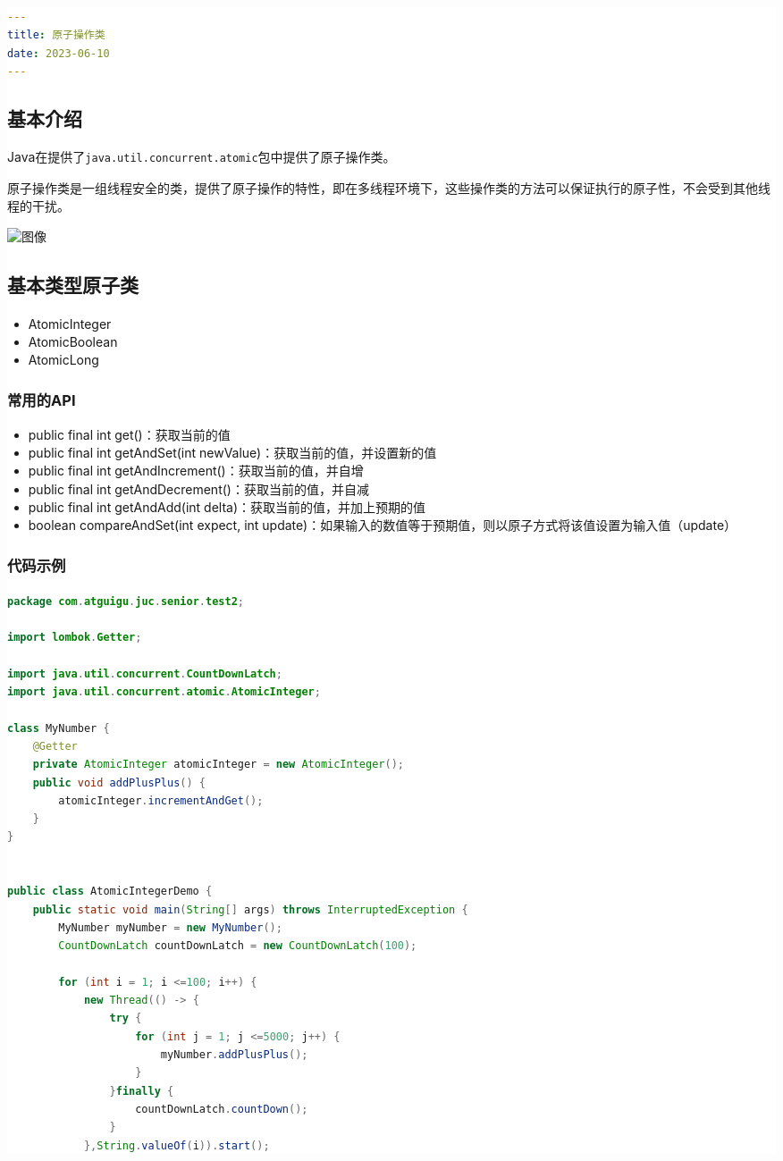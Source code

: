 ```yaml
---
title: 原子操作类
date: 2023-06-10
---
```


## 基本介绍

Java在提供了`java.util.concurrent.atomic`包中提供了原子操作类。

原子操作类是一组线程安全的类，提供了原子操作的特性，即在多线程环境下，这些操作类的方法可以保证执行的原子性，不会受到其他线程的干扰。

![图像](https://qijiayi-image.oss-cn-shenzhen.aliyuncs.com/img/202306100830972.jpeg)

## 基本类型原子类

- AtomicInteger
- AtomicBoolean
- AtomicLong

### 常用的API

- public final int get()：获取当前的值
- public final int getAndSet(int newValue)：获取当前的值，并设置新的值
- public final int getAndIncrement()：获取当前的值，并自增
- public final int getAndDecrement()：获取当前的值，并自减
- public final int getAndAdd(int delta)：获取当前的值，并加上预期的值
- boolean compareAndSet(int expect, int update)：如果输入的数值等于预期值，则以原子方式将该值设置为输入值（update）

### 代码示例

~~~ java
package com.atguigu.juc.senior.test2;

import lombok.Getter;

import java.util.concurrent.CountDownLatch;
import java.util.concurrent.atomic.AtomicInteger;

class MyNumber {
    @Getter
    private AtomicInteger atomicInteger = new AtomicInteger();
    public void addPlusPlus() {
        atomicInteger.incrementAndGet();
    }
}


public class AtomicIntegerDemo {
    public static void main(String[] args) throws InterruptedException {
        MyNumber myNumber = new MyNumber();
        CountDownLatch countDownLatch = new CountDownLatch(100);

        for (int i = 1; i <=100; i++) {
            new Thread(() -> {
                try {
                    for (int j = 1; j <=5000; j++) {
                        myNumber.addPlusPlus();
                    }
                }finally {
                    countDownLatch.countDown();
                }
            },String.valueOf(i)).start();
~~~